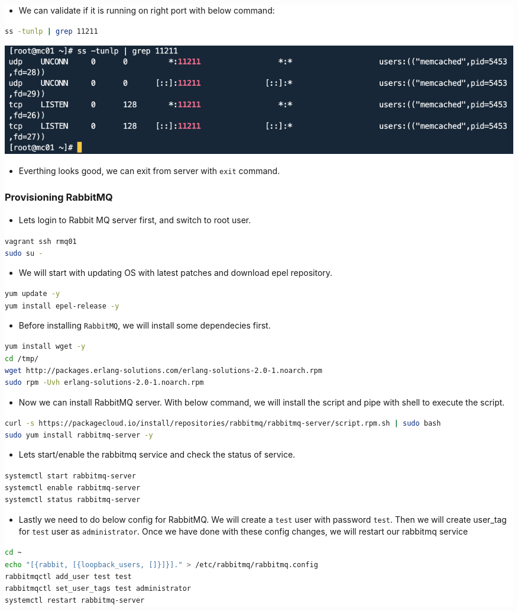 - We can validate if it is running on right port with below command:
```sh
ss -tunlp | grep 11211
``` 
![](images/memcached-listening-on-tcp-11211.png)
- Everthing looks good, we can exit from server with `exit` command.

### Provisioning RabbitMQ

- Lets login to Rabbit MQ server first, and switch to root user.
```sh
vagrant ssh rmq01
sudo su -
```

- We will start with updating OS with latest patches and download epel repository.
```sh
yum update -y
yum install epel-release -y
```

- Before installing `RabbitMQ`, we will install some dependecies first.
```sh
yum install wget -y
cd /tmp/
wget http://packages.erlang-solutions.com/erlang-solutions-2.0-1.noarch.rpm
sudo rpm -Uvh erlang-solutions-2.0-1.noarch.rpm
``` 

- Now we can install RabbitMQ server. With below command, we will install the script and pipe with shell to execute the script.
```sh
curl -s https://packagecloud.io/install/repositories/rabbitmq/rabbitmq-server/script.rpm.sh | sudo bash
sudo yum install rabbitmq-server -y
```

- Lets start/enable the rabbitmq service and check the status of service.
```sh
systemctl start rabbitmq-server
systemctl enable rabbitmq-server
systemctl status rabbitmq-server
```

- Lastly we need to do below config  for RabbitMQ. We will create a `test` user with password `test`. Then we will create user_tag for `test` user as `administrator`. Once we have done with these config changes, we will restart our rabbitmq service
```sh
cd ~
echo "[{rabbit, [{loopback_users, []}]}]." > /etc/rabbitmq/rabbitmq.config
rabbitmqctl add_user test test
rabbitmqctl set_user_tags test administrator
systemctl restart rabbitmq-server
```
